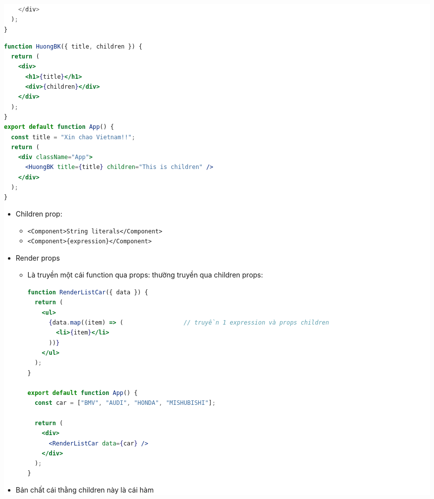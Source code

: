   ```jsx
      </div>
    );
  }
  ```

  ```jsx
  function HuongBK({ title, children }) {
    return (
      <div>
        <h1>{title}</h1>
        <div>{children}</div>
      </div>
    );
  }
  export default function App() {
    const title = "Xin chao Vietnam!!";
    return (
      <div className="App">
        <HuongBK title={title} children="This is children" />
      </div>
    );
  }
  ```

- Children prop:
  - ```<Component>String literals</Component>```
  - ```<Component>{expression}</Component>```

- Render props
  - Là truyền một cái function qua props: thường truyền qua children props:

    ```jsx
    function RenderListCar({ data }) {
      return (
        <ul>
          {data.map((item) => (                 // truyền 1 expression và props children
            <li>{item}</li>
          ))}
        </ul>
      );
    }

    export default function App() {
      const car = ["BMV", "AUDI", "HONDA", "MISHUBISHI"];

      return (
        <div>
          <RenderListCar data={car} />
        </div>
      );
    }
    ```

- Bản chất cái thằng children này là cái hàm
